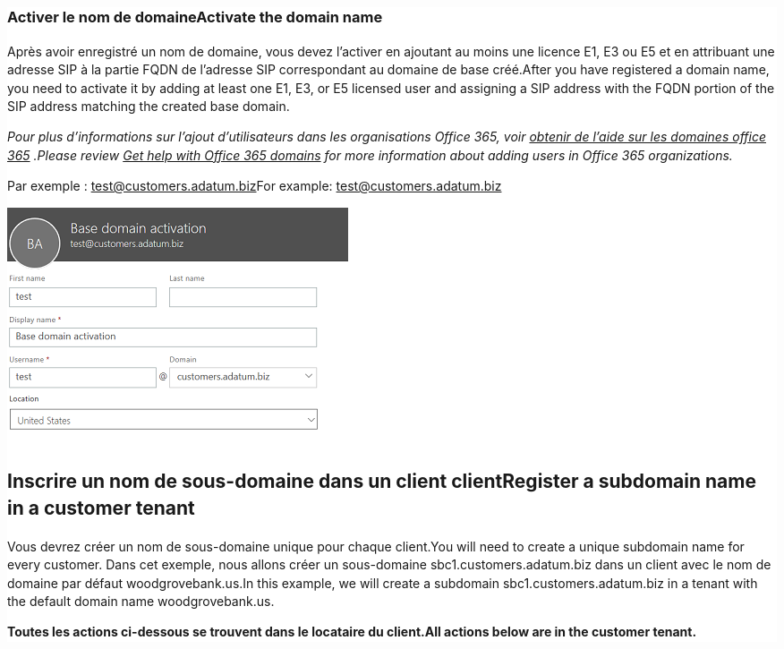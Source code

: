 ### <a name="activate-the-domain-name"></a><span data-ttu-id="5598c-207">Activer le nom de domaine</span><span class="sxs-lookup"><span data-stu-id="5598c-207">Activate the domain name</span></span>

<span data-ttu-id="5598c-208">Après avoir enregistré un nom de domaine, vous devez l’activer en ajoutant au moins une licence E1, E3 ou E5 et en attribuant une adresse SIP à la partie FQDN de l’adresse SIP correspondant au domaine de base créé.</span><span class="sxs-lookup"><span data-stu-id="5598c-208">After you have registered a domain name, you need to activate it by adding at least one E1, E3, or E5 licensed user and assigning a SIP address with the FQDN portion of the SIP address matching the created base domain.</span></span> 

<span data-ttu-id="5598c-209">*Pour plus d’informations sur l’ajout d’utilisateurs dans les organisations Office 365, voir [obtenir de l’aide sur les domaines office 365](https://support.office.com/article/Get-help-with-Office-365-domains-28343f3a-dcee-41b6-9b97-5b0f4999b7ef) .*</span><span class="sxs-lookup"><span data-stu-id="5598c-209">*Please review [Get help with Office 365 domains](https://support.office.com/article/Get-help-with-Office-365-domains-28343f3a-dcee-41b6-9b97-5b0f4999b7ef) for more information about adding users in Office 365 organizations.*</span></span>

<span data-ttu-id="5598c-210">Par exemple : test@customers.adatum.biz</span><span class="sxs-lookup"><span data-stu-id="5598c-210">For example: test@customers.adatum.biz</span></span>

![Capture d’écran de la page d’activation du domaine de base](media/direct-routing-4-sbc-domain-activation.png)

## <a name="register-a-subdomain-name-in-a-customer-tenant"></a><span data-ttu-id="5598c-212">Inscrire un nom de sous-domaine dans un client client</span><span class="sxs-lookup"><span data-stu-id="5598c-212">Register a subdomain name in a customer tenant</span></span>

<span data-ttu-id="5598c-213">Vous devrez créer un nom de sous-domaine unique pour chaque client.</span><span class="sxs-lookup"><span data-stu-id="5598c-213">You will need to create a unique subdomain name for every customer.</span></span> <span data-ttu-id="5598c-214">Dans cet exemple, nous allons créer un sous-domaine sbc1.customers.adatum.biz dans un client avec le nom de domaine par défaut woodgrovebank.us.</span><span class="sxs-lookup"><span data-stu-id="5598c-214">In this example, we will create a subdomain sbc1.customers.adatum.biz in a tenant with the default domain name woodgrovebank.us.</span></span>

<span data-ttu-id="5598c-215">**Toutes les actions ci-dessous se trouvent dans le locataire du client.**</span><span class="sxs-lookup"><span data-stu-id="5598c-215">**All actions below are in the customer tenant.**</span></span>
